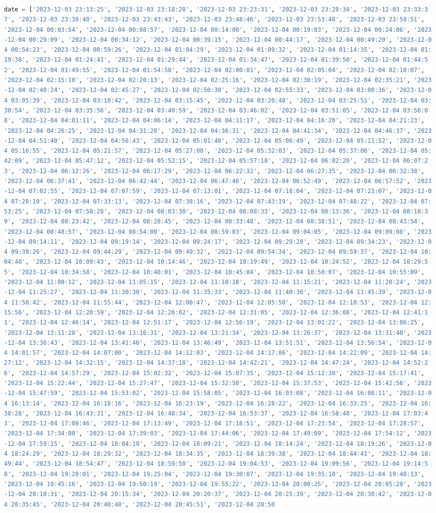 ```.py
date = ['2023-12-03 23:13:25', '2023-12-03 23:18:28', '2023-12-03 23:23:31', '2023-12-03 23:28:34', '2023-12-03 23:33:37', '2023-12-03 23:38:40', '2023-12-03 23:43:43', '2023-12-03 23:48:46', '2023-12-03 23:53:48', '2023-12-03 23:58:51', '2023-12-04 00:03:54', '2023-12-04 00:08:57', '2023-12-04 00:14:00', '2023-12-04 00:19:03', '2023-12-04 00:24:06', '2023-12-04 00:29:09', '2023-12-04 00:34:12', '2023-12-04 00:39:15', '2023-12-04 00:44:17', '2023-12-04 00:49:20', '2023-12-04 00:54:23', '2023-12-04 00:59:26', '2023-12-04 01:04:29', '2023-12-04 01:09:32', '2023-12-04 01:14:35', '2023-12-04 01:19:38', '2023-12-04 01:24:41', '2023-12-04 01:29:44', '2023-12-04 01:34:47', '2023-12-04 01:39:50', '2023-12-04 01:44:52', '2023-12-04 01:49:55', '2023-12-04 01:54:58', '2023-12-04 02:00:01', '2023-12-04 02:05:04', '2023-12-04 02:10:07', '2023-12-04 02:15:10', '2023-12-04 02:20:13', '2023-12-04 02:25:16', '2023-12-04 02:30:19', '2023-12-04 02:35:21', '2023-12-04 02:40:24', '2023-12-04 02:45:27', '2023-12-04 02:50:30', '2023-12-04 02:55:33', '2023-12-04 03:00:36', '2023-12-04 03:05:39', '2023-12-04 03:10:42', '2023-12-04 03:15:45', '2023-12-04 03:20:48', '2023-12-04 03:25:51', '2023-12-04 03:30:54', '2023-12-04 03:35:56', '2023-12-04 03:40:59', '2023-12-04 03:46:02', '2023-12-04 03:51:05', '2023-12-04 03:56:08', '2023-12-04 04:01:11', '2023-12-04 04:06:14', '2023-12-04 04:11:17', '2023-12-04 04:16:20', '2023-12-04 04:21:23', '2023-12-04 04:26:25', '2023-12-04 04:31:28', '2023-12-04 04:36:31', '2023-12-04 04:41:34', '2023-12-04 04:46:37', '2023-12-04 04:51:40', '2023-12-04 04:56:43', '2023-12-04 05:01:46', '2023-12-04 05:06:49', '2023-12-04 05:11:52', '2023-12-04 05:16:55', '2023-12-04 05:21:57', '2023-12-04 05:27:00', '2023-12-04 05:32:03', '2023-12-04 05:37:06', '2023-12-04 05:42:09', '2023-12-04 05:47:12', '2023-12-04 05:52:15', '2023-12-04 05:57:18', '2023-12-04 06:02:20', '2023-12-04 06:07:23', '2023-12-04 06:12:26', '2023-12-04 06:17:29', '2023-12-04 06:22:32', '2023-12-04 06:27:35', '2023-12-04 06:32:38', '2023-12-04 06:37:41', '2023-12-04 06:42:44', '2023-12-04 06:47:46', '2023-12-04 06:52:49', '2023-12-04 06:57:52', '2023-12-04 07:02:55', '2023-12-04 07:07:59', '2023-12-04 07:13:01', '2023-12-04 07:18:04', '2023-12-04 07:23:07', '2023-12-04 07:28:10', '2023-12-04 07:33:13', '2023-12-04 07:38:16', '2023-12-04 07:43:19', '2023-12-04 07:48:22', '2023-12-04 07:53:25', '2023-12-04 07:58:28', '2023-12-04 08:03:30', '2023-12-04 08:08:33', '2023-12-04 08:13:36', '2023-12-04 08:18:39', '2023-12-04 08:23:42', '2023-12-04 08:28:45', '2023-12-04 08:33:48', '2023-12-04 08:38:51', '2023-12-04 08:43:54', '2023-12-04 08:48:57', '2023-12-04 08:54:00', '2023-12-04 08:59:03', '2023-12-04 09:04:05', '2023-12-04 09:09:08', '2023-12-04 09:14:11', '2023-12-04 09:19:14', '2023-12-04 09:24:17', '2023-12-04 09:29:20', '2023-12-04 09:34:23', '2023-12-04 09:39:26', '2023-12-04 09:44:29', '2023-12-04 09:49:32', '2023-12-04 09:54:34', '2023-12-04 09:59:37', '2023-12-04 10:04:40', '2023-12-04 10:09:43', '2023-12-04 10:14:46', '2023-12-04 10:19:49', '2023-12-04 10:24:52', '2023-12-04 10:29:55', '2023-12-04 10:34:58', '2023-12-04 10:40:01', '2023-12-04 10:45:04', '2023-12-04 10:50:07', '2023-12-04 10:55:09', '2023-12-04 11:00:12', '2023-12-04 11:05:15', '2023-12-04 11:10:18', '2023-12-04 11:15:21', '2023-12-04 11:20:24', '2023-12-04 11:25:27', '2023-12-04 11:30:30', '2023-12-04 11:35:33', '2023-12-04 11:40:36', '2023-12-04 11:45:39', '2023-12-04 11:50:42', '2023-12-04 11:55:44', '2023-12-04 12:00:47', '2023-12-04 12:05:50', '2023-12-04 12:10:53', '2023-12-04 12:15:56', '2023-12-04 12:20:59', '2023-12-04 12:26:02', '2023-12-04 12:31:05', '2023-12-04 12:36:08', '2023-12-04 12:41:11', '2023-12-04 12:46:14', '2023-12-04 12:51:17', '2023-12-04 12:56:19', '2023-12-04 13:01:22', '2023-12-04 13:06:25', '2023-12-04 13:11:28', '2023-12-04 13:16:31', '2023-12-04 13:21:34', '2023-12-04 13:26:37', '2023-12-04 13:31:40', '2023-12-04 13:36:43', '2023-12-04 13:41:46', '2023-12-04 13:46:49', '2023-12-04 13:51:51', '2023-12-04 13:56:54', '2023-12-04 14:01:57', '2023-12-04 14:07:00', '2023-12-04 14:12:03', '2023-12-04 14:17:06', '2023-12-04 14:22:09', '2023-12-04 14:27:12', '2023-12-04 14:32:15', '2023-12-04 14:37:18', '2023-12-04 14:42:21', '2023-12-04 14:47:24', '2023-12-04 14:52:26', '2023-12-04 14:57:29', '2023-12-04 15:02:32', '2023-12-04 15:07:35', '2023-12-04 15:12:38', '2023-12-04 15:17:41', '2023-12-04 15:22:44', '2023-12-04 15:27:47', '2023-12-04 15:32:50', '2023-12-04 15:37:53', '2023-12-04 15:42:56', '2023-12-04 15:47:59', '2023-12-04 15:53:02', '2023-12-04 15:58:05', '2023-12-04 16:03:08', '2023-12-04 16:08:11', '2023-12-04 16:13:14', '2023-12-04 16:18:16', '2023-12-04 16:23:19', '2023-12-04 16:28:22', '2023-12-04 16:33:25', '2023-12-04 16:38:28', '2023-12-04 16:43:31', '2023-12-04 16:48:34', '2023-12-04 16:53:37', '2023-12-04 16:58:40', '2023-12-04 17:03:43', '2023-12-04 17:08:46', '2023-12-04 17:13:49', '2023-12-04 17:18:51', '2023-12-04 17:23:54', '2023-12-04 17:28:57', '2023-12-04 17:34:00', '2023-12-04 17:39:03', '2023-12-04 17:44:06', '2023-12-04 17:49:09', '2023-12-04 17:54:12', '2023-12-04 17:59:15', '2023-12-04 18:04:18', '2023-12-04 18:09:21', '2023-12-04 18:14:24', '2023-12-04 18:19:26', '2023-12-04 18:24:29', '2023-12-04 18:29:32', '2023-12-04 18:34:35', '2023-12-04 18:39:38', '2023-12-04 18:44:41', '2023-12-04 18:49:44', '2023-12-04 18:54:47', '2023-12-04 18:59:50', '2023-12-04 19:04:53', '2023-12-04 19:09:56', '2023-12-04 19:14:58', '2023-12-04 19:20:01', '2023-12-04 19:25:04', '2023-12-04 19:30:07', '2023-12-04 19:35:10', '2023-12-04 19:40:13', '2023-12-04 19:45:16', '2023-12-04 19:50:19', '2023-12-04 19:55:22', '2023-12-04 20:00:25', '2023-12-04 20:05:28', '2023-12-04 20:10:31', '2023-12-04 20:15:34', '2023-12-04 20:20:37', '2023-12-04 20:25:39', '2023-12-04 20:30:42', '2023-12-04 20:35:45', '2023-12-04 20:40:48', '2023-12-04 20:45:51', '2023-12-04 20:50
```